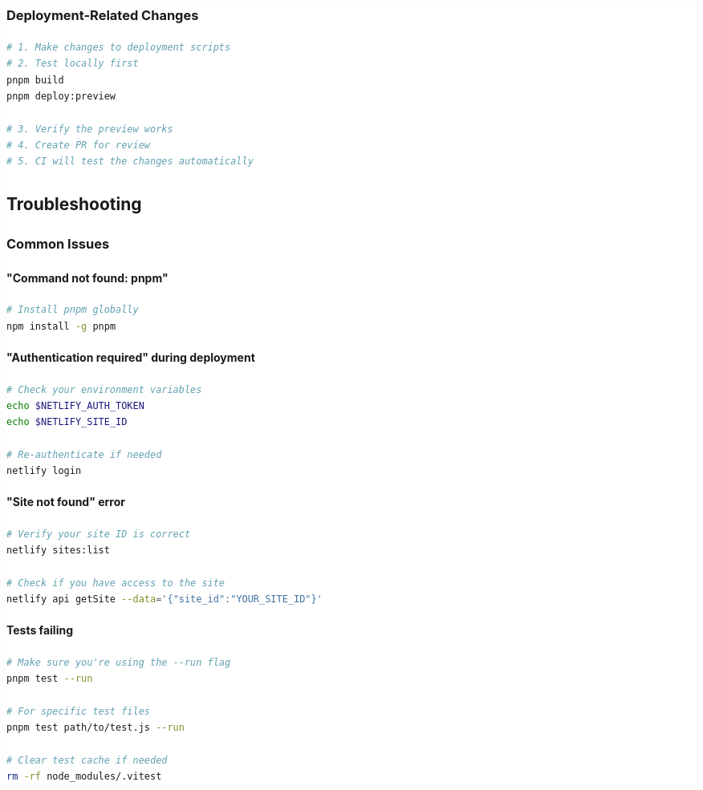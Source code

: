 ### Deployment-Related Changes

```bash
# 1. Make changes to deployment scripts
# 2. Test locally first
pnpm build
pnpm deploy:preview

# 3. Verify the preview works
# 4. Create PR for review
# 5. CI will test the changes automatically
```

## Troubleshooting

### Common Issues

#### "Command not found: pnpm"
```bash
# Install pnpm globally
npm install -g pnpm
```

#### "Authentication required" during deployment
```bash
# Check your environment variables
echo $NETLIFY_AUTH_TOKEN
echo $NETLIFY_SITE_ID

# Re-authenticate if needed
netlify login
```

#### "Site not found" error
```bash
# Verify your site ID is correct
netlify sites:list

# Check if you have access to the site
netlify api getSite --data='{"site_id":"YOUR_SITE_ID"}'
```

#### Tests failing
```bash
# Make sure you're using the --run flag
pnpm test --run

# For specific test files
pnpm test path/to/test.js --run

# Clear test cache if needed
rm -rf node_modules/.vitest
```
